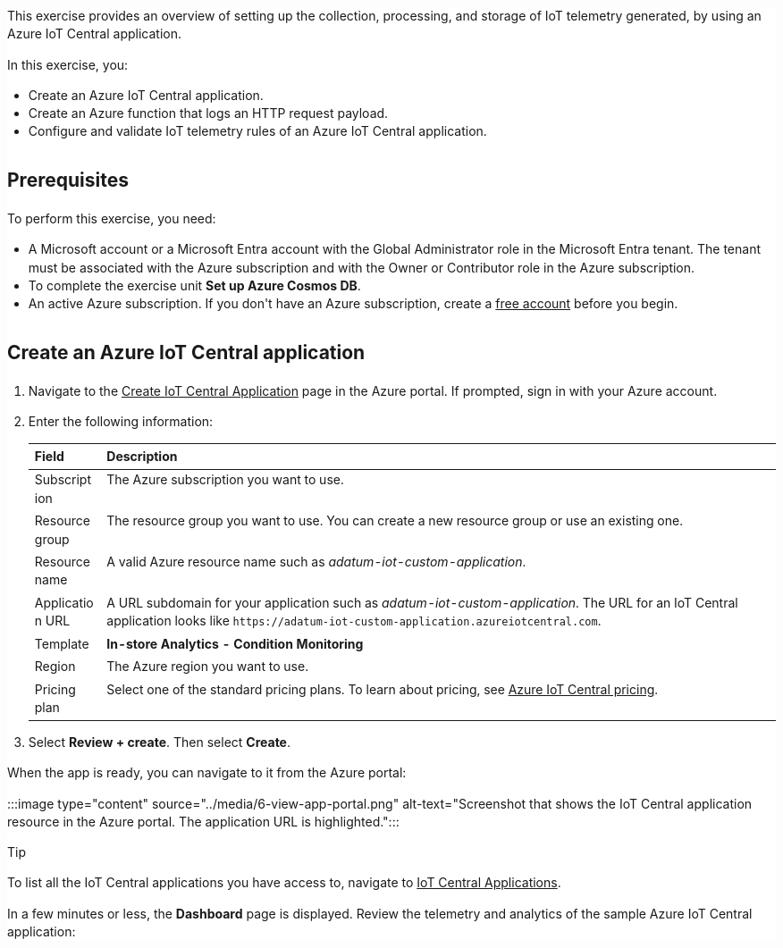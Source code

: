 This exercise provides an overview of setting up the collection, processing, and storage of IoT telemetry generated, by using an Azure IoT Central application. 

In this exercise, you:

- Create an Azure IoT Central application.
- Create an Azure function that logs an HTTP request payload.
- Configure and validate IoT telemetry rules of an Azure IoT Central application.

## Prerequisites

To perform this exercise, you need:

- A Microsoft account or a Microsoft Entra account with the Global Administrator role in the Microsoft Entra tenant. The tenant must be associated with the Azure subscription and with the Owner or Contributor role in the Azure subscription.
- To complete the exercise unit **Set up Azure Cosmos DB**.
- An active Azure subscription. If you don't have an Azure subscription, create a [free account](https://azure.microsoft.com/free/?WT.mc_id=A261C142F) before you begin.

## Create an Azure IoT Central application

1. Navigate to the [Create IoT Central Application](https://portal.azure.com/#create/Microsoft.IoTCentral) page in the Azure portal. If prompted, sign in with your Azure account.

1. Enter the following information:

    | Field | Description |
    | ----- | ----------- |
    | Subscription | The Azure subscription you want to use. |
    | Resource group | The resource group you want to use. You can create a new resource group or use an existing one. |
    | Resource name | A valid Azure resource name such as *adatum-iot-custom-application*. |
    | Application URL | A URL subdomain for your application such as *adatum-iot-custom-application*. The URL for an IoT Central application looks like `https://adatum-iot-custom-application.azureiotcentral.com`. |
    | Template | **In-store Analytics - Condition Monitoring** |
    | Region | The Azure region you want to use. |
    | Pricing plan | Select one of the standard pricing plans. To learn about pricing, see [Azure IoT Central pricing](https://azure.microsoft.com/pricing/details/iot-central/). |

1. Select **Review + create**. Then select **Create**.

When the app is ready, you can navigate to it from the Azure portal:

:::image type="content" source="../media/6-view-app-portal.png" alt-text="Screenshot that shows the IoT Central application resource in the Azure portal. The application URL is highlighted.":::

> [!TIP]
> To list all the IoT Central applications you have access to, navigate to [IoT Central Applications](https://apps.azureiotcentral.com/myapps).

In a few minutes or less, the **Dashboard** page is displayed. Review the telemetry and analytics of the sample Azure IoT Central application:
